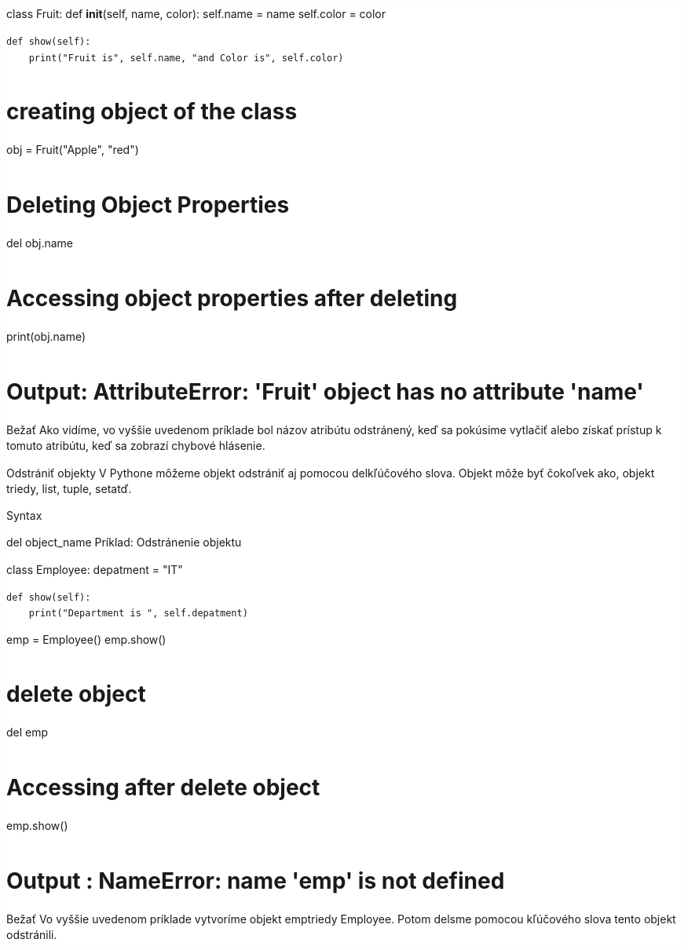 class Fruit:
    def __init__(self, name, color):
        self.name = name
        self.color = color

    def show(self):
        print("Fruit is", self.name, "and Color is", self.color)

# creating object of the class
obj = Fruit("Apple", "red")

# Deleting Object Properties
del obj.name

# Accessing object properties after deleting
print(obj.name)
# Output: AttributeError: 'Fruit' object has no attribute 'name'
 Bežať
Ako vidíme, vo vyššie uvedenom príklade bol názov atribútu odstránený, keď sa pokúsime vytlačiť alebo získať prístup k tomuto atribútu, keď sa zobrazí chybové hlásenie.

Odstrániť objekty
V Pythone môžeme objekt odstrániť aj pomocou delkľúčového slova. Objekt môže byť čokoľvek ako, objekt triedy, list, tuple, setatď.

Syntax

del object_name
Príklad: Odstránenie objektu

class Employee:
    depatment = "IT"

    def show(self):
        print("Department is ", self.depatment)

emp = Employee()
emp.show()

# delete object
del emp

# Accessing after delete object
emp.show()
# Output : NameError: name 'emp' is not defined 
 Bežať
Vo vyššie uvedenom príklade vytvoríme objekt emptriedy Employee. Potom delsme pomocou kľúčového slova tento objekt odstránili.

